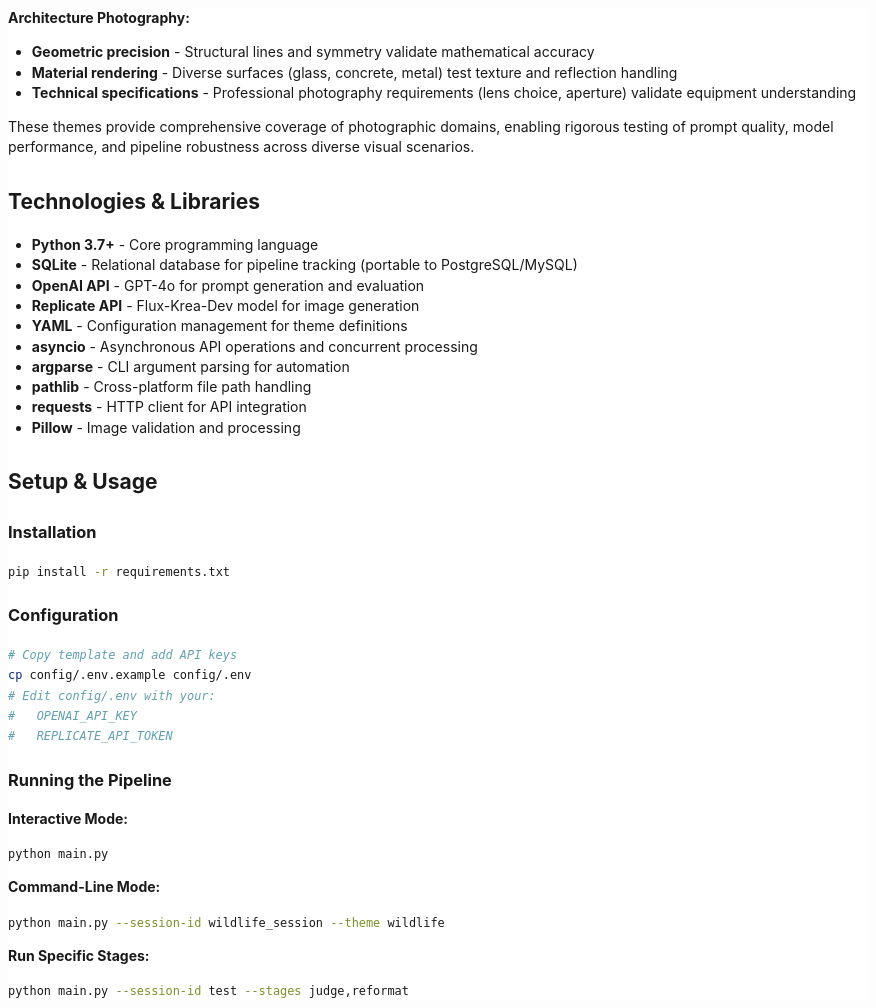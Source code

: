 **Architecture Photography:**
- **Geometric precision** - Structural lines and symmetry validate mathematical accuracy
- **Material rendering** - Diverse surfaces (glass, concrete, metal) test texture and reflection handling
- **Technical specifications** - Professional photography requirements (lens choice, aperture) validate equipment understanding

These themes provide comprehensive coverage of photographic domains, enabling rigorous testing of prompt quality, model performance, and pipeline robustness across diverse visual scenarios.

## Technologies & Libraries

- **Python 3.7+** - Core programming language
- **SQLite** - Relational database for pipeline tracking (portable to PostgreSQL/MySQL)
- **OpenAI API** - GPT-4o for prompt generation and evaluation
- **Replicate API** - Flux-Krea-Dev model for image generation  
- **YAML** - Configuration management for theme definitions
- **asyncio** - Asynchronous API operations and concurrent processing
- **argparse** - CLI argument parsing for automation
- **pathlib** - Cross-platform file path handling
- **requests** - HTTP client for API integration
- **Pillow** - Image validation and processing

## Setup & Usage

### Installation
```bash
pip install -r requirements.txt
```

### Configuration
```bash
# Copy template and add API keys
cp config/.env.example config/.env
# Edit config/.env with your:
#   OPENAI_API_KEY
#   REPLICATE_API_TOKEN
```

### Running the Pipeline

**Interactive Mode:**
```bash
python main.py
```

**Command-Line Mode:**
```bash
python main.py --session-id wildlife_session --theme wildlife
```

**Run Specific Stages:**
```bash
python main.py --session-id test --stages judge,reformat
```
